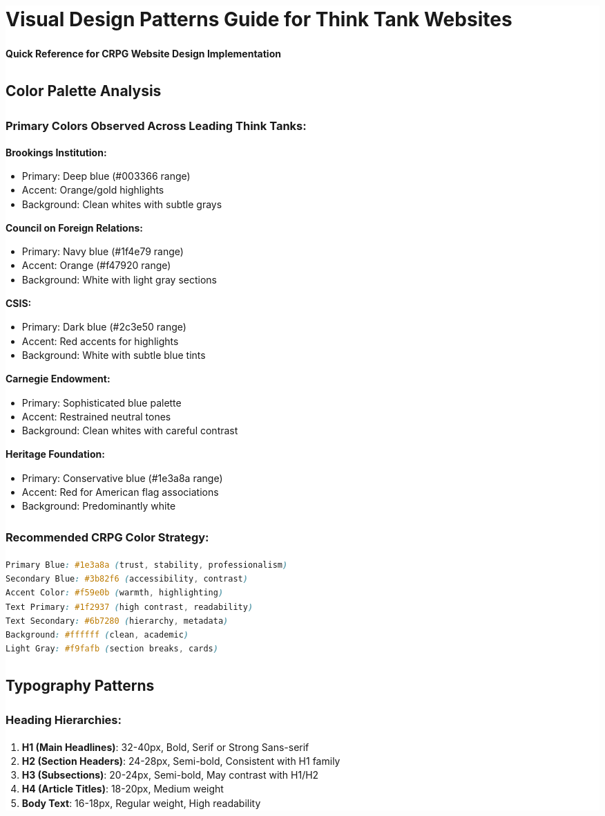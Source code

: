 # Visual Design Patterns Guide for Think Tank Websites

**Quick Reference for CRPG Website Design Implementation**

## Color Palette Analysis

### Primary Colors Observed Across Leading Think Tanks:

**Brookings Institution:**
- Primary: Deep blue (#003366 range)
- Accent: Orange/gold highlights
- Background: Clean whites with subtle grays

**Council on Foreign Relations:**
- Primary: Navy blue (#1f4e79 range)
- Accent: Orange (#f47920 range) 
- Background: White with light gray sections

**CSIS:**
- Primary: Dark blue (#2c3e50 range)
- Accent: Red accents for highlights
- Background: White with subtle blue tints

**Carnegie Endowment:**
- Primary: Sophisticated blue palette
- Accent: Restrained neutral tones
- Background: Clean whites with careful contrast

**Heritage Foundation:**
- Primary: Conservative blue (#1e3a8a range)
- Accent: Red for American flag associations
- Background: Predominantly white

### Recommended CRPG Color Strategy:
```css
Primary Blue: #1e3a8a (trust, stability, professionalism)
Secondary Blue: #3b82f6 (accessibility, contrast)
Accent Color: #f59e0b (warmth, highlighting)
Text Primary: #1f2937 (high contrast, readability)
Text Secondary: #6b7280 (hierarchy, metadata)
Background: #ffffff (clean, academic)
Light Gray: #f9fafb (section breaks, cards)
```

## Typography Patterns

### Heading Hierarchies:
1. **H1 (Main Headlines)**: 32-40px, Bold, Serif or Strong Sans-serif
2. **H2 (Section Headers)**: 24-28px, Semi-bold, Consistent with H1 family
3. **H3 (Subsections)**: 20-24px, Semi-bold, May contrast with H1/H2
4. **H4 (Article Titles)**: 18-20px, Medium weight
5. **Body Text**: 16-18px, Regular weight, High readability
